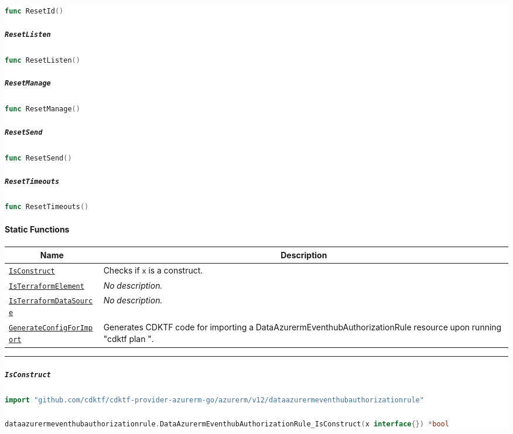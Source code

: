 ```go
func ResetId()
```

##### `ResetListen` <a name="ResetListen" id="@cdktf/provider-azurerm.dataAzurermEventhubAuthorizationRule.DataAzurermEventhubAuthorizationRule.resetListen"></a>

```go
func ResetListen()
```

##### `ResetManage` <a name="ResetManage" id="@cdktf/provider-azurerm.dataAzurermEventhubAuthorizationRule.DataAzurermEventhubAuthorizationRule.resetManage"></a>

```go
func ResetManage()
```

##### `ResetSend` <a name="ResetSend" id="@cdktf/provider-azurerm.dataAzurermEventhubAuthorizationRule.DataAzurermEventhubAuthorizationRule.resetSend"></a>

```go
func ResetSend()
```

##### `ResetTimeouts` <a name="ResetTimeouts" id="@cdktf/provider-azurerm.dataAzurermEventhubAuthorizationRule.DataAzurermEventhubAuthorizationRule.resetTimeouts"></a>

```go
func ResetTimeouts()
```

#### Static Functions <a name="Static Functions" id="Static Functions"></a>

| **Name** | **Description** |
| --- | --- |
| <code><a href="#@cdktf/provider-azurerm.dataAzurermEventhubAuthorizationRule.DataAzurermEventhubAuthorizationRule.isConstruct">IsConstruct</a></code> | Checks if `x` is a construct. |
| <code><a href="#@cdktf/provider-azurerm.dataAzurermEventhubAuthorizationRule.DataAzurermEventhubAuthorizationRule.isTerraformElement">IsTerraformElement</a></code> | *No description.* |
| <code><a href="#@cdktf/provider-azurerm.dataAzurermEventhubAuthorizationRule.DataAzurermEventhubAuthorizationRule.isTerraformDataSource">IsTerraformDataSource</a></code> | *No description.* |
| <code><a href="#@cdktf/provider-azurerm.dataAzurermEventhubAuthorizationRule.DataAzurermEventhubAuthorizationRule.generateConfigForImport">GenerateConfigForImport</a></code> | Generates CDKTF code for importing a DataAzurermEventhubAuthorizationRule resource upon running "cdktf plan <stack-name>". |

---

##### `IsConstruct` <a name="IsConstruct" id="@cdktf/provider-azurerm.dataAzurermEventhubAuthorizationRule.DataAzurermEventhubAuthorizationRule.isConstruct"></a>

```go
import "github.com/cdktf/cdktf-provider-azurerm-go/azurerm/v12/dataazurermeventhubauthorizationrule"

dataazurermeventhubauthorizationrule.DataAzurermEventhubAuthorizationRule_IsConstruct(x interface{}) *bool
```
